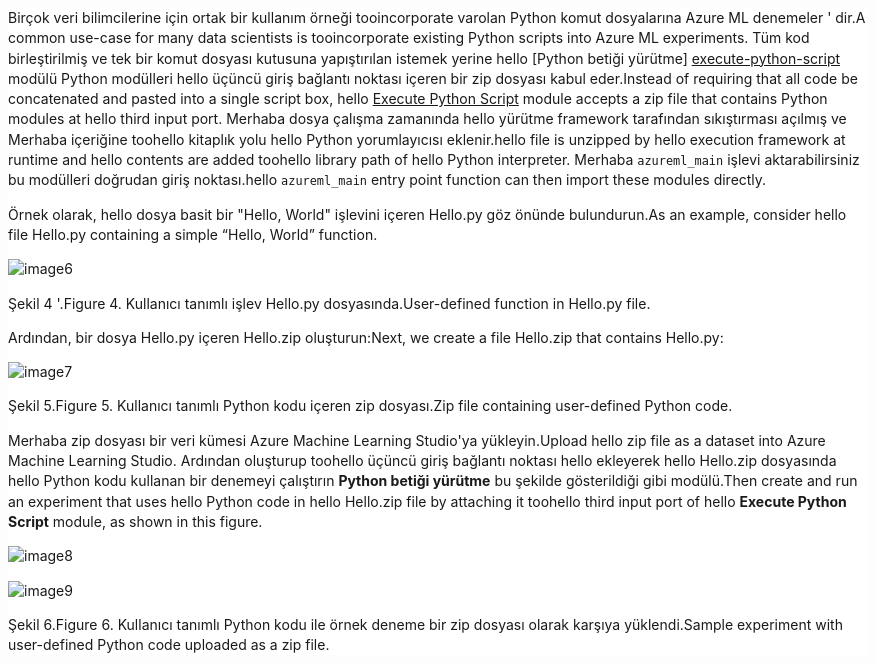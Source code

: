 <span data-ttu-id="bafb3-196">Birçok veri bilimcilerine için ortak bir kullanım örneği tooincorporate varolan Python komut dosyalarına Azure ML denemeler ' dir.</span><span class="sxs-lookup"><span data-stu-id="bafb3-196">A common use-case for many data scientists is tooincorporate existing Python scripts into Azure ML experiments.</span></span> <span data-ttu-id="bafb3-197">Tüm kod birleştirilmiş ve tek bir komut dosyası kutusuna yapıştırılan istemek yerine hello [Python betiği yürütme] [ execute-python-script] modülü Python modülleri hello üçüncü giriş bağlantı noktası içeren bir zip dosyası kabul eder.</span><span class="sxs-lookup"><span data-stu-id="bafb3-197">Instead of requiring that all code be concatenated and pasted into a single script box, hello [Execute Python Script][execute-python-script] module accepts a zip file that contains Python modules at hello third input port.</span></span> <span data-ttu-id="bafb3-198">Merhaba dosya çalışma zamanında hello yürütme framework tarafından sıkıştırması açılmış ve Merhaba içeriğine toohello kitaplık yolu hello Python yorumlayıcısı eklenir.</span><span class="sxs-lookup"><span data-stu-id="bafb3-198">hello file is unzipped by hello execution framework at runtime and hello contents are added toohello library path of hello Python interpreter.</span></span> <span data-ttu-id="bafb3-199">Merhaba `azureml_main` işlevi aktarabilirsiniz bu modülleri doğrudan giriş noktası.</span><span class="sxs-lookup"><span data-stu-id="bafb3-199">hello `azureml_main` entry point function can then import these modules directly.</span></span>

<span data-ttu-id="bafb3-200">Örnek olarak, hello dosya basit bir "Hello, World" işlevini içeren Hello.py göz önünde bulundurun.</span><span class="sxs-lookup"><span data-stu-id="bafb3-200">As an example, consider hello file Hello.py containing a simple “Hello, World” function.</span></span>

![image6](./media/machine-learning-execute-python-scripts/figure4.png)

<span data-ttu-id="bafb3-202">Şekil 4 '.</span><span class="sxs-lookup"><span data-stu-id="bafb3-202">Figure 4.</span></span> <span data-ttu-id="bafb3-203">Kullanıcı tanımlı işlev Hello.py dosyasında.</span><span class="sxs-lookup"><span data-stu-id="bafb3-203">User-defined function in Hello.py file.</span></span>

<span data-ttu-id="bafb3-204">Ardından, bir dosya Hello.py içeren Hello.zip oluşturun:</span><span class="sxs-lookup"><span data-stu-id="bafb3-204">Next, we create a file Hello.zip that contains Hello.py:</span></span>

![image7](./media/machine-learning-execute-python-scripts/figure5.png)

<span data-ttu-id="bafb3-206">Şekil 5.</span><span class="sxs-lookup"><span data-stu-id="bafb3-206">Figure 5.</span></span> <span data-ttu-id="bafb3-207">Kullanıcı tanımlı Python kodu içeren zip dosyası.</span><span class="sxs-lookup"><span data-stu-id="bafb3-207">Zip file containing user-defined Python code.</span></span>

<span data-ttu-id="bafb3-208">Merhaba zip dosyası bir veri kümesi Azure Machine Learning Studio'ya yükleyin.</span><span class="sxs-lookup"><span data-stu-id="bafb3-208">Upload hello zip file as a dataset into Azure Machine Learning Studio.</span></span> <span data-ttu-id="bafb3-209">Ardından oluşturup toohello üçüncü giriş bağlantı noktası hello ekleyerek hello Hello.zip dosyasında hello Python kodu kullanan bir denemeyi çalıştırın **Python betiği yürütme** bu şekilde gösterildiği gibi modülü.</span><span class="sxs-lookup"><span data-stu-id="bafb3-209">Then create and run an experiment that uses hello Python code in hello Hello.zip file by attaching it toohello third input port of hello **Execute Python Script** module, as shown in this figure.</span></span>

![image8](./media/machine-learning-execute-python-scripts/figure6a.png)

![image9](./media/machine-learning-execute-python-scripts/figure6b.png)

<span data-ttu-id="bafb3-212">Şekil 6.</span><span class="sxs-lookup"><span data-stu-id="bafb3-212">Figure 6.</span></span> <span data-ttu-id="bafb3-213">Kullanıcı tanımlı Python kodu ile örnek deneme bir zip dosyası olarak karşıya yüklendi.</span><span class="sxs-lookup"><span data-stu-id="bafb3-213">Sample experiment with user-defined Python code uploaded as a zip file.</span></span>


[execute-python-script]: https://msdn.microsoft.com/library/azure/cdb56f95-7f4c-404d-bde7-5bb972e6f232/
[execute-r-script]: https://msdn.microsoft.com/library/azure/30806023-392b-42e0-94d6-6b775a6e0fd5/